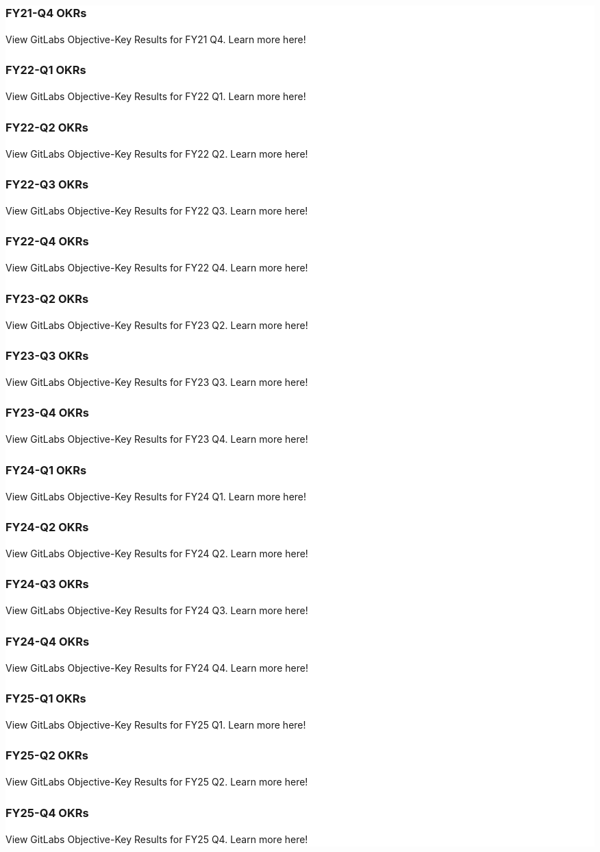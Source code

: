### FY21-Q4 OKRs

View GitLabs Objective-Key Results for FY21 Q4. Learn more here!

### FY22-Q1 OKRs

View GitLabs Objective-Key Results for FY22 Q1. Learn more here!

### FY22-Q2 OKRs

View GitLabs Objective-Key Results for FY22 Q2. Learn more here!

### FY22-Q3 OKRs

View GitLabs Objective-Key Results for FY22 Q3. Learn more here!

### FY22-Q4 OKRs

View GitLabs Objective-Key Results for FY22 Q4. Learn more here!

### FY23-Q2 OKRs

View GitLabs Objective-Key Results for FY23 Q2. Learn more here!

### FY23-Q3 OKRs

View GitLabs Objective-Key Results for FY23 Q3. Learn more here!

### FY23-Q4 OKRs

View GitLabs Objective-Key Results for FY23 Q4. Learn more here!

### FY24-Q1 OKRs

View GitLabs Objective-Key Results for FY24 Q1. Learn more here!

### FY24-Q2 OKRs

View GitLabs Objective-Key Results for FY24 Q2. Learn more here!

### FY24-Q3 OKRs

View GitLabs Objective-Key Results for FY24 Q3. Learn more here!

### FY24-Q4 OKRs

View GitLabs Objective-Key Results for FY24 Q4. Learn more here!

### FY25-Q1 OKRs

View GitLabs Objective-Key Results for FY25 Q1. Learn more here!

### FY25-Q2 OKRs

View GitLabs Objective-Key Results for FY25 Q2. Learn more here!

### FY25-Q4 OKRs

View GitLabs Objective-Key Results for FY25 Q4. Learn more here!
